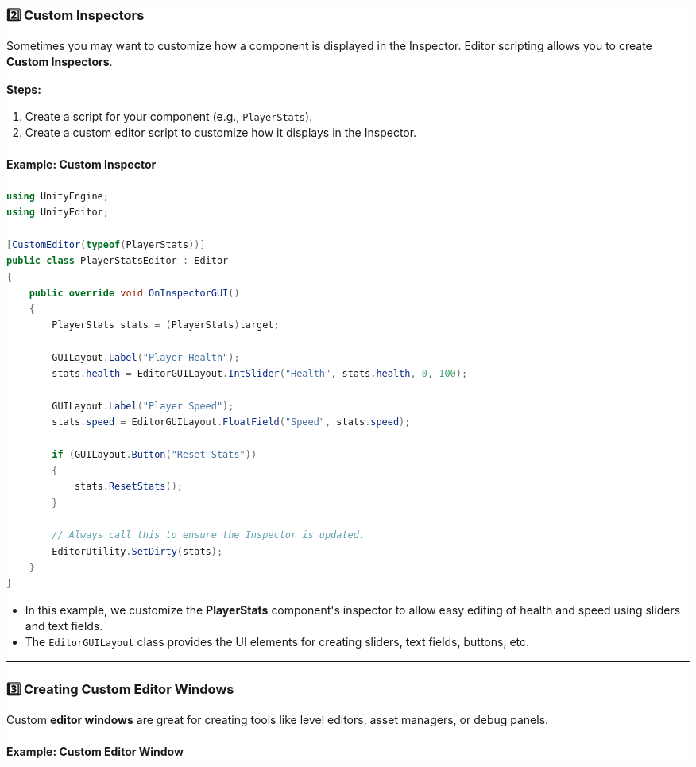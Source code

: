 
### **2️⃣ Custom Inspectors**

Sometimes you may want to customize how a component is displayed in the Inspector. Editor scripting allows you to create **Custom Inspectors**.

**Steps:**
1. Create a script for your component (e.g., `PlayerStats`).
2. Create a custom editor script to customize how it displays in the Inspector.

#### Example: Custom Inspector

```csharp
using UnityEngine;
using UnityEditor;

[CustomEditor(typeof(PlayerStats))]
public class PlayerStatsEditor : Editor
{
    public override void OnInspectorGUI()
    {
        PlayerStats stats = (PlayerStats)target;

        GUILayout.Label("Player Health");
        stats.health = EditorGUILayout.IntSlider("Health", stats.health, 0, 100);

        GUILayout.Label("Player Speed");
        stats.speed = EditorGUILayout.FloatField("Speed", stats.speed);

        if (GUILayout.Button("Reset Stats"))
        {
            stats.ResetStats();
        }

        // Always call this to ensure the Inspector is updated.
        EditorUtility.SetDirty(stats);
    }
}
```

- In this example, we customize the **PlayerStats** component's inspector to allow easy editing of health and speed using sliders and text fields.
- The `EditorGUILayout` class provides the UI elements for creating sliders, text fields, buttons, etc.

---

### **3️⃣ Creating Custom Editor Windows**

Custom **editor windows** are great for creating tools like level editors, asset managers, or debug panels.

#### Example: Custom Editor Window

